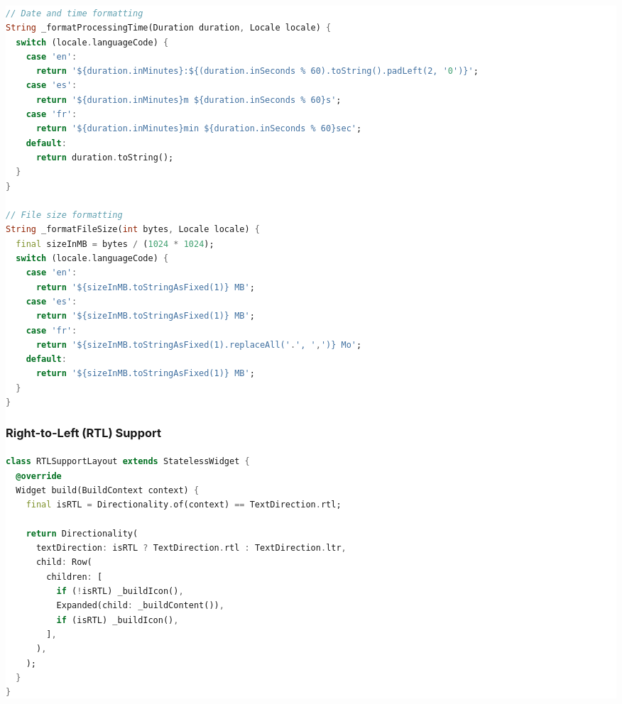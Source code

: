 ```dart
// Date and time formatting
String _formatProcessingTime(Duration duration, Locale locale) {
  switch (locale.languageCode) {
    case 'en':
      return '${duration.inMinutes}:${(duration.inSeconds % 60).toString().padLeft(2, '0')}';
    case 'es':
      return '${duration.inMinutes}m ${duration.inSeconds % 60}s';
    case 'fr':
      return '${duration.inMinutes}min ${duration.inSeconds % 60}sec';
    default:
      return duration.toString();
  }
}

// File size formatting
String _formatFileSize(int bytes, Locale locale) {
  final sizeInMB = bytes / (1024 * 1024);
  switch (locale.languageCode) {
    case 'en':
      return '${sizeInMB.toStringAsFixed(1)} MB';
    case 'es':
      return '${sizeInMB.toStringAsFixed(1)} MB';
    case 'fr':
      return '${sizeInMB.toStringAsFixed(1).replaceAll('.', ',')} Mo';
    default:
      return '${sizeInMB.toStringAsFixed(1)} MB';
  }
}
```

### Right-to-Left (RTL) Support

```dart
class RTLSupportLayout extends StatelessWidget {
  @override
  Widget build(BuildContext context) {
    final isRTL = Directionality.of(context) == TextDirection.rtl;

    return Directionality(
      textDirection: isRTL ? TextDirection.rtl : TextDirection.ltr,
      child: Row(
        children: [
          if (!isRTL) _buildIcon(),
          Expanded(child: _buildContent()),
          if (isRTL) _buildIcon(),
        ],
      ),
    );
  }
}
```
